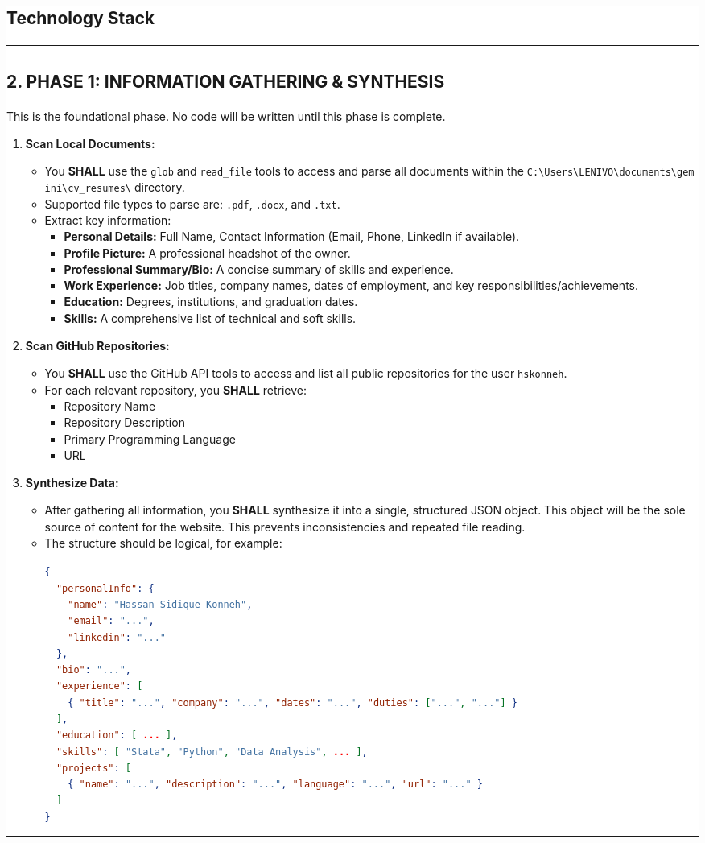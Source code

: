
## Technology Stack
---

## 2. PHASE 1: INFORMATION GATHERING & SYNTHESIS

This is the foundational phase. No code will be written until this phase is complete.

1.  **Scan Local Documents:**
    - You **SHALL** use the `glob` and `read_file` tools to access and parse all documents within the `C:\Users\LENIVO\documents\gemini\cv_resumes\` directory.
    - Supported file types to parse are: `.pdf`, `.docx`, and `.txt`.
    - Extract key information:
        - **Personal Details:** Full Name, Contact Information (Email, Phone, LinkedIn if available).
        - **Profile Picture:** A professional headshot of the owner.
        - **Professional Summary/Bio:** A concise summary of skills and experience.
        - **Work Experience:** Job titles, company names, dates of employment, and key responsibilities/achievements.
        - **Education:** Degrees, institutions, and graduation dates.
        - **Skills:** A comprehensive list of technical and soft skills.

2.  **Scan GitHub Repositories:**
    - You **SHALL** use the GitHub API tools to access and list all public repositories for the user `hskonneh`.
    - For each relevant repository, you **SHALL** retrieve:
        - Repository Name
        - Repository Description
        - Primary Programming Language
        - URL

3.  **Synthesize Data:**
    - After gathering all information, you **SHALL** synthesize it into a single, structured JSON object. This object will be the sole source of content for the website. This prevents inconsistencies and repeated file reading.
    - The structure should be logical, for example:
      ```json
      {
        "personalInfo": {
          "name": "Hassan Sidique Konneh",
          "email": "...",
          "linkedin": "..."
        },
        "bio": "...",
        "experience": [
          { "title": "...", "company": "...", "dates": "...", "duties": ["...", "..."] }
        ],
        "education": [ ... ],
        "skills": [ "Stata", "Python", "Data Analysis", ... ],
        "projects": [
          { "name": "...", "description": "...", "language": "...", "url": "..." }
        ]
      }
      ```

---